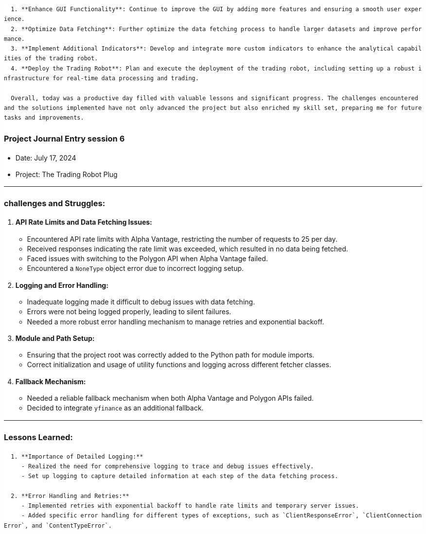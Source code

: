       1. **Enhance GUI Functionality**: Continue to improve the GUI by adding more features and ensuring a smooth user experience.
      2. **Optimize Data Fetching**: Further optimize the data fetching process to handle larger datasets and improve performance.
      3. **Implement Additional Indicators**: Develop and integrate more custom indicators to enhance the analytical capabilities of the trading robot.
      4. **Deploy the Trading Robot**: Plan and execute the deployment of the trading robot, including setting up a robust infrastructure for real-time data processing and trading.

      Overall, today was a productive day filled with valuable lessons and significant progress. The challenges encountered and the solutions implemented have not only advanced the project but also enriched my skill set, preparing me for future tasks and improvements.



   ### Project Journal Entry   session 6

   - Date: July 17, 2024

   - Project: The Trading Robot Plug

   ---

   ### challenges and Struggles:

   1. **API Rate Limits and Data Fetching Issues:**
      - Encountered API rate limits with Alpha Vantage, restricting the number of requests to 25 per day.
      - Received responses indicating the rate limit was exceeded, which resulted in no data being fetched.
      - Faced issues with switching to the Polygon API when Alpha Vantage failed.
      - Encountered a `NoneType` object error due to incorrect logging setup.

   2. **Logging and Error Handling:**
      - Inadequate logging made it difficult to debug issues with data fetching.
      - Errors were not being logged properly, leading to silent failures.
      - Needed a more robust error handling mechanism to manage retries and exponential backoff.

   3. **Module and Path Setup:**
      - Ensuring that the project root was correctly added to the Python path for module imports.
      - Correct initialization and usage of utility functions and logging across different fetcher classes.

   4. **Fallback Mechanism:**
      - Needed a reliable fallback mechanism when both Alpha Vantage and Polygon APIs failed.
      - Decided to integrate `yfinance` as an additional fallback.

   ---

   ### Lessons Learned:

      1. **Importance of Detailed Logging:**
         - Realized the need for comprehensive logging to trace and debug issues effectively.
         - Set up logging to capture detailed information at each step of the data fetching process.

      2. **Error Handling and Retries:**
         - Implemented retries with exponential backoff to handle rate limits and temporary server issues.
         - Added specific error handling for different types of exceptions, such as `ClientResponseError`, `ClientConnectionError`, and `ContentTypeError`.
